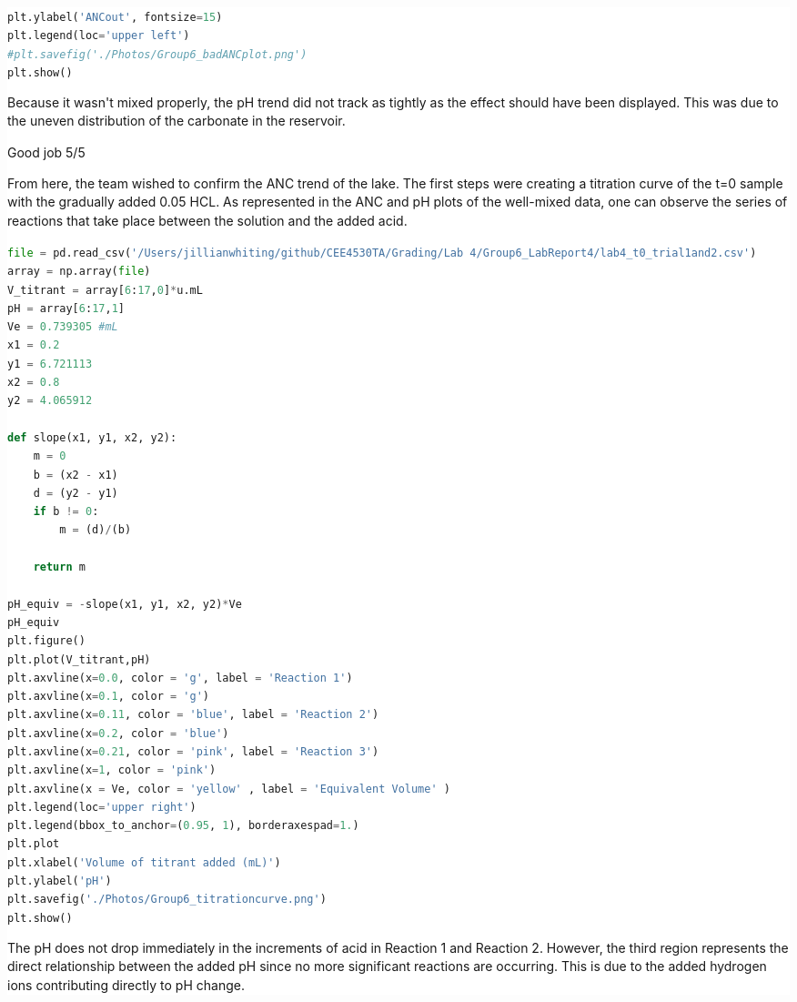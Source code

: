 ```python
plt.ylabel('ANCout', fontsize=15)
plt.legend(loc='upper left')
#plt.savefig('./Photos/Group6_badANCplot.png')
plt.show()
```
Because it wasn't mixed properly, the pH trend did not track as tightly as the effect should have been displayed. This was due to the uneven distribution of the carbonate in the reservoir.

<div class="alert alert-block alert-success">
Good job 5/5
</div>


From here, the team wished to confirm the ANC trend of the lake. The first steps were creating a titration curve of the t=0 sample with the gradually added 0.05 HCL. As represented in the ANC and pH plots of the well-mixed data, one can observe the series of reactions that take place between the solution and the added acid.

```python
file = pd.read_csv('/Users/jillianwhiting/github/CEE4530TA/Grading/Lab 4/Group6_LabReport4/lab4_t0_trial1and2.csv')
array = np.array(file)
V_titrant = array[6:17,0]*u.mL
pH = array[6:17,1]
Ve = 0.739305 #mL
x1 = 0.2
y1 = 6.721113
x2 = 0.8
y2 = 4.065912

def slope(x1, y1, x2, y2):
    m = 0
    b = (x2 - x1)
    d = (y2 - y1)
    if b != 0:
        m = (d)/(b)

    return m

pH_equiv = -slope(x1, y1, x2, y2)*Ve
pH_equiv
plt.figure()
plt.plot(V_titrant,pH)
plt.axvline(x=0.0, color = 'g', label = 'Reaction 1')
plt.axvline(x=0.1, color = 'g')
plt.axvline(x=0.11, color = 'blue', label = 'Reaction 2')
plt.axvline(x=0.2, color = 'blue')
plt.axvline(x=0.21, color = 'pink', label = 'Reaction 3')
plt.axvline(x=1, color = 'pink')
plt.axvline(x = Ve, color = 'yellow' , label = 'Equivalent Volume' )
plt.legend(loc='upper right')
plt.legend(bbox_to_anchor=(0.95, 1), borderaxespad=1.)
plt.plot
plt.xlabel('Volume of titrant added (mL)')
plt.ylabel('pH')
plt.savefig('./Photos/Group6_titrationcurve.png')
plt.show()
```
The pH does not drop immediately in the increments of acid in Reaction 1 and Reaction 2. However, the third region represents the direct relationship between the added pH since no more significant reactions are occurring. This is due to the added hydrogen ions contributing directly to pH change.
